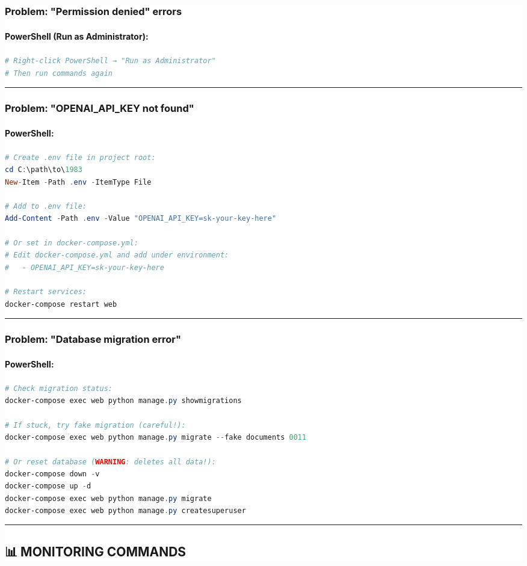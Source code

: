 
### **Problem: "Permission denied" errors**

#### PowerShell (Run as Administrator):
```powershell
# Right-click PowerShell → "Run as Administrator"
# Then run commands again
```

---

### **Problem: "OPENAI_API_KEY not found"**

#### PowerShell:
```powershell
# Create .env file in project root:
cd C:\path\to\1983
New-Item -Path .env -ItemType File

# Add to .env file:
Add-Content -Path .env -Value "OPENAI_API_KEY=sk-your-key-here"

# Or set in docker-compose.yml:
# Edit docker-compose.yml and add under environment:
#   - OPENAI_API_KEY=sk-your-key-here

# Restart services:
docker-compose restart web
```

---

### **Problem: "Database migration error"**

#### PowerShell:
```powershell
# Check migration status:
docker-compose exec web python manage.py showmigrations

# If stuck, try fake migration (careful!):
docker-compose exec web python manage.py migrate --fake documents 0011

# Or reset database (WARNING: deletes all data!):
docker-compose down -v
docker-compose up -d
docker-compose exec web python manage.py migrate
docker-compose exec web python manage.py createsuperuser
```

---

## 📊 **MONITORING COMMANDS**
